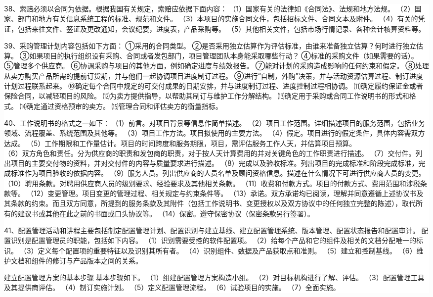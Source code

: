 38、索赔必须以合同为依据。根据我国有关规定，索赔应依据下面内容：
（1）国家有关的法律如《合同法》、法规和地方法规。
（2）国家、部门和地方有关信息系统工程的标准、规范和文件。
（3）本项目的实施合同文件，包括招标文件、合同文本及附件。
（4）有关的凭证，包括来往文件、签证及更改通知，会议纪要，进度表，产品采购等。
（5）其他相关文件，包括市场行情记录、各种会计核算资料等。
 
39、采购管理计划内容包括如下方面：
①采用的合同类型。
②是否采用独立估算作为评估标准，由谁来准备独立估算？何时进行独立估算。
③如果项目的执行组织设有采购、合同或者发包部门，项目管理团队本身能采取哪些行动？
④标准的采购文件（如果需要的话）。
⑤管理多个供应商。
⑥协调采购与项目的其他方面，例如确定进度与绩效报告。
⑦能对计划的采购造成影响的任何约束和假定。
⑧处理从卖方购买产品所需的提前订货期，并与他们一起协调项目进度制订过程。
⑨进行“自制，外购”决策，并与活动资源估算过程、制订进度计划过程联系起来。
⑩确定每个合同中规定的可交付成果的日期安排，并与进度制订过程、进度控制过程相协调。 ⑾确定履约保证金或者保险合同，以减轻项目的风险。
⑿为卖方提供指导，以帮助其制订与维护工作分解结构。
⒀确定用于采购或合同工作说明书的形式和格式。
⒁确定通过资格预审的卖方。
⒂管理合同和评估卖方的衡量指标。 

40、工作说明书的格式之一如下：
（1）前言。对项目背景等信息作简单描述。
（2）项目工作范围。详细描述项目的服务范围，包括业务领域、流程覆盖、系绕范围及其他等。
（3）项目工作方法。项目拟使用的主要方法。
（4）假定。项目进行的假定条件，具体内容需双方达成。
（5）工作期限和工作量估计。项目的时间跨度和服务期限，项目，需评估服务工作人天，并估算项目预算。  
（6）双方角色和责任。分为供应商的职责和发包商的职责，对于按人天计算费用的并对关键角色的工作职责进行描述。
（7）交付件。列出项目的主要交付物的资料，并对交付件的内容与质量要求进行描述。
（8）完成以及验收标准。列出项目的完成标准和阶段完成标准，完成标准作为项目验收的依据内容。
（9）服务人员。列出供应商的人员名单及顾问资格信息。描述在什么情况下可进行供应商人员的变更。
（10）聘用条款。对聘用供应商人员的级别要求、经验要求及其他相关条款。
（11）收费和付款方式。项目的付款方式、费用范围和涉税条款等。
（12）变更管理。项目变更的管理过程、相关规定与约束条件等。
（13）承诺。双方承诺均已阅读，理解并同意遵循上述协议书及其条款的约束。而且双方同意，所提到的服务条款及其附件（包括工作说明书、变更授权以及双方协议中的任何独立完整的陈述），取代所有的建议书或其他在此之前的书面或口头协议等。
（14）保密。遵守保密协议（保密条款另行签署）。 
 
41、配置管理活动和讲程主要包括制定配置管理计划、配置识别与建立基线、建立配置管理系统、版本管理、配置状态报告和配置审计。
配置识别是配置管理员的职能，包括如下内容。
（1）识别需要受控的软件配置项。
（2）给每个产品和它的组件及相关的文档分配唯一的标识。
（3）定义每个配置项的重要特征以及识别其所有者。
（4）识别组件、数据及产品获取点和准则。
（5）建立和控制基线。
（6）维护文档和组件的修订与产品版本之间的关系。 

建立配置管理方案的基本步骤
基本步骤如下。
（1）组建配置管理方案构造小组。
（2）对目标机构进行了解、评估。
（3）配置管理工具及其提供商评估。
（4）制订实施计划。
（5）定义配置管理流程。
（6）试验项目的实施。
（7）全面实施。 
 